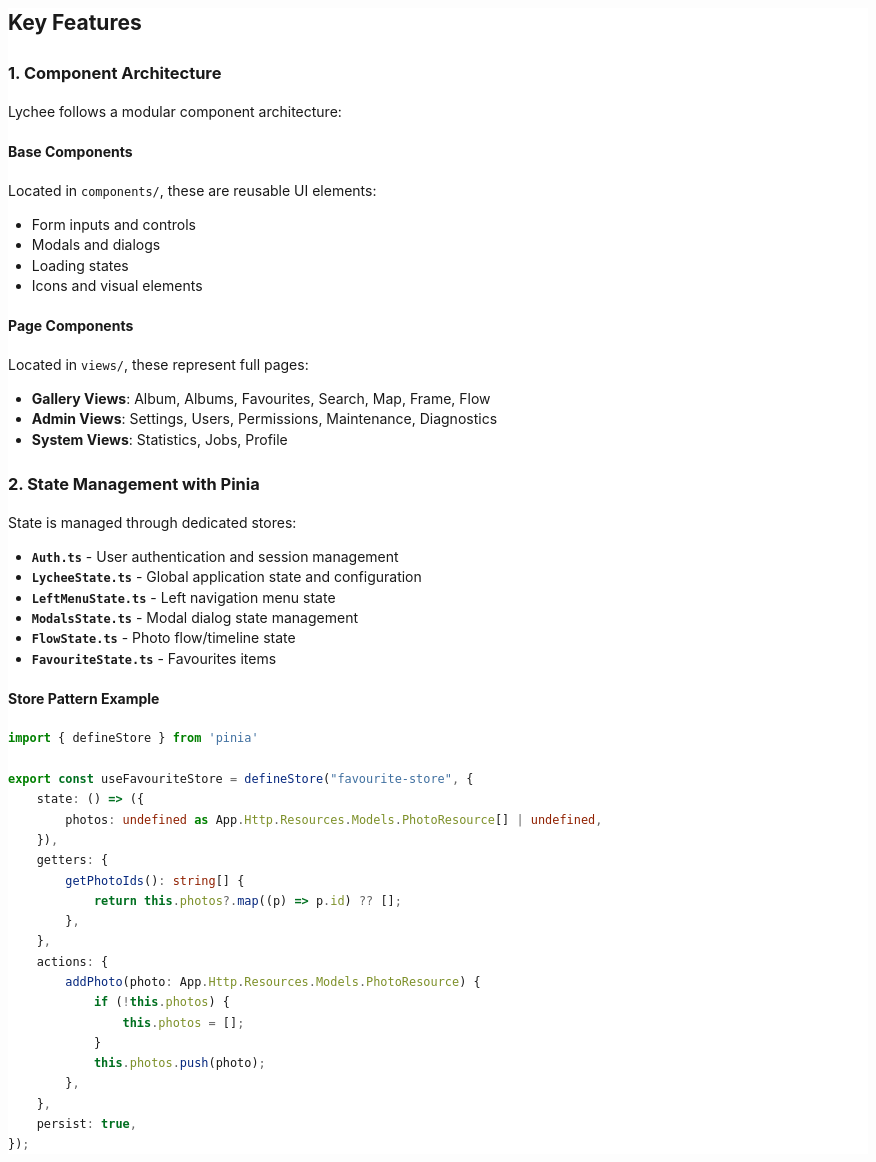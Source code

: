 ## Key Features

### 1. Component Architecture

Lychee follows a modular component architecture:

#### Base Components
Located in `components/`, these are reusable UI elements:
- Form inputs and controls
- Modals and dialogs
- Loading states
- Icons and visual elements

#### Page Components
Located in `views/`, these represent full pages:
- **Gallery Views**: Album, Albums, Favourites, Search, Map, Frame, Flow
- **Admin Views**: Settings, Users, Permissions, Maintenance, Diagnostics
- **System Views**: Statistics, Jobs, Profile

### 2. State Management with Pinia

State is managed through dedicated stores:

- **`Auth.ts`** - User authentication and session management
- **`LycheeState.ts`** - Global application state and configuration
- **`LeftMenuState.ts`** - Left navigation menu state
- **`ModalsState.ts`** - Modal dialog state management
- **`FlowState.ts`** - Photo flow/timeline state
- **`FavouriteState.ts`** - Favourites items

#### Store Pattern Example
```typescript
import { defineStore } from 'pinia'

export const useFavouriteStore = defineStore("favourite-store", {
	state: () => ({
		photos: undefined as App.Http.Resources.Models.PhotoResource[] | undefined,
	}),
	getters: {
		getPhotoIds(): string[] {
			return this.photos?.map((p) => p.id) ?? [];
		},
	},
	actions: {
		addPhoto(photo: App.Http.Resources.Models.PhotoResource) {
			if (!this.photos) {
				this.photos = [];
			}
			this.photos.push(photo);
		},
	},
	persist: true,
});
```
